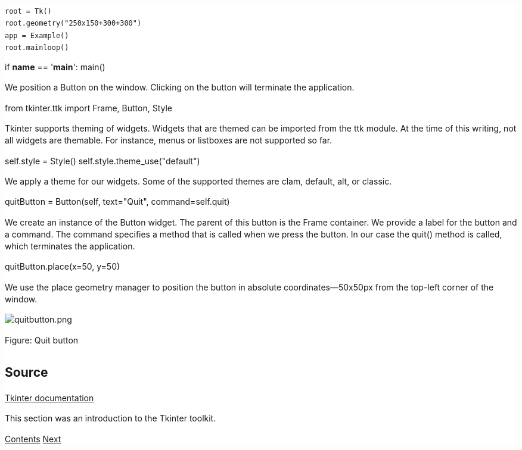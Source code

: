     root = Tk()
    root.geometry("250x150+300+300")
    app = Example()
    root.mainloop()

if __name__ == '__main__':
    main()

We position a Button on the window. Clicking on the button will
terminate the application.

from tkinter.ttk import Frame, Button, Style

Tkinter supports theming of widgets. Widgets that are themed can be
imported from the ttk module. At the time of this writing, not all
widgets are themable. For instance, menus or listboxes are not supported so far.

self.style = Style()
self.style.theme_use("default")

We apply a theme for our widgets. Some of the supported themes are clam,
default, alt, or classic.

quitButton = Button(self, text="Quit",
    command=self.quit)

We create an instance of the Button widget. The parent of this
button is the Frame container. We provide a label for the button
and a command. The command specifies a method that is called when we press
the button. In our case the quit() method is called, which
terminates the application.

quitButton.place(x=50, y=50)

We use the place geometry manager to position the button
in absolute coordinates—50x50px from the top-left corner of the window.

![quitbutton.png](images/quitbutton.png)

Figure: Quit button

## Source

[Tkinter documentation](https://docs.python.org/3/library/tkinter.html)

This section was an introduction to the Tkinter toolkit.

[Contents](..)
[Next](../layout/)